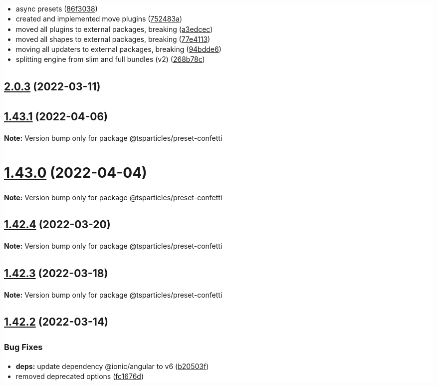 -   async presets ([86f3038](https://github.com/matteobruni/tsparticles/commit/86f3038bfc336744e88bb3d6ab7dfd4a36ada4e6))
-   created and implemented move plugins ([752483a](https://github.com/matteobruni/tsparticles/commit/752483aeeb94dd851dc27fe75e4c258fd87f0a90))
-   moved all plugins to external packages, breaking ([a3edcec](https://github.com/matteobruni/tsparticles/commit/a3edcecd129009e7d9af138dd9a1285360e7003d))
-   moved all shapes to external packages, breaking ([77e4113](https://github.com/matteobruni/tsparticles/commit/77e411338f65ab076fe85c0f143c13417147d4b5))
-   moving all updaters to external packages, breaking ([94bdde6](https://github.com/matteobruni/tsparticles/commit/94bdde67d0b546c22b7841ff8e969d15ddef3430))
-   splitting engine from slim and full bundles (v2) ([268b78c](https://github.com/matteobruni/tsparticles/commit/268b78c12d6c54069893d27643cfe7a30f3be777))

## [2.0.3](https://github.com/matteobruni/tsparticles/compare/@tsparticles/preset-confetti@1.42.1...@tsparticles/preset-confetti@2.0.3) (2022-03-11)

## [1.43.1](https://github.com/matteobruni/tsparticles/compare/@tsparticles/preset-confetti@1.43.0...@tsparticles/preset-confetti@1.43.1) (2022-04-06)

**Note:** Version bump only for package @tsparticles/preset-confetti

# [1.43.0](https://github.com/matteobruni/tsparticles/compare/@tsparticles/preset-confetti@1.42.4...@tsparticles/preset-confetti@1.43.0) (2022-04-04)

**Note:** Version bump only for package @tsparticles/preset-confetti

## [1.42.4](https://github.com/matteobruni/tsparticles/compare/@tsparticles/preset-confetti@1.42.3...@tsparticles/preset-confetti@1.42.4) (2022-03-20)

**Note:** Version bump only for package @tsparticles/preset-confetti

## [1.42.3](https://github.com/matteobruni/tsparticles/compare/@tsparticles/preset-confetti@1.42.2...@tsparticles/preset-confetti@1.42.3) (2022-03-18)

**Note:** Version bump only for package @tsparticles/preset-confetti

## [1.42.2](https://github.com/matteobruni/tsparticles/compare/@tsparticles/preset-confetti@1.42.1...@tsparticles/preset-confetti@1.42.2) (2022-03-14)

### Bug Fixes

-   **deps:** update dependency @ionic/angular to v6 ([b20503f](https://github.com/matteobruni/tsparticles/commit/b20503ff2a29f6c8617f42c764c8a868fc334c5f))
-   removed deprecated options ([fc1676d](https://github.com/matteobruni/tsparticles/commit/fc1676d94799326f2bd0285995f2b166647e6b6d))
